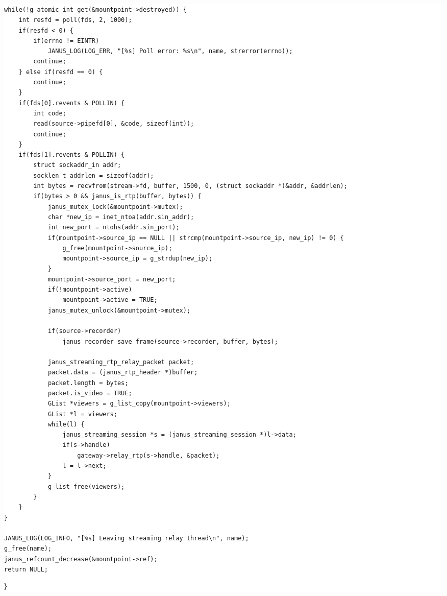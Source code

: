 	while(!g_atomic_int_get(&mountpoint->destroyed)) {
		int resfd = poll(fds, 2, 1000);
		if(resfd < 0) {
			if(errno != EINTR)
				JANUS_LOG(LOG_ERR, "[%s] Poll error: %s\n", name, strerror(errno));
			continue;
		} else if(resfd == 0) {
			continue;
		}
		if(fds[0].revents & POLLIN) {
			int code;
			read(source->pipefd[0], &code, sizeof(int));
			continue;
		}
		if(fds[1].revents & POLLIN) {
			struct sockaddr_in addr;
			socklen_t addrlen = sizeof(addr);
			int bytes = recvfrom(stream->fd, buffer, 1500, 0, (struct sockaddr *)&addr, &addrlen);
			if(bytes > 0 && janus_is_rtp(buffer, bytes)) {
				janus_mutex_lock(&mountpoint->mutex);
				char *new_ip = inet_ntoa(addr.sin_addr);
				int new_port = ntohs(addr.sin_port);
				if(mountpoint->source_ip == NULL || strcmp(mountpoint->source_ip, new_ip) != 0) {
					g_free(mountpoint->source_ip);
					mountpoint->source_ip = g_strdup(new_ip);
				}
				mountpoint->source_port = new_port;
				if(!mountpoint->active)
					mountpoint->active = TRUE;
				janus_mutex_unlock(&mountpoint->mutex);

				if(source->recorder)
					janus_recorder_save_frame(source->recorder, buffer, bytes);

				janus_streaming_rtp_relay_packet packet;
				packet.data = (janus_rtp_header *)buffer;
				packet.length = bytes;
				packet.is_video = TRUE;
				GList *viewers = g_list_copy(mountpoint->viewers);
				GList *l = viewers;
				while(l) {
					janus_streaming_session *s = (janus_streaming_session *)l->data;
					if(s->handle)
						gateway->relay_rtp(s->handle, &packet);
					l = l->next;
				}
				g_list_free(viewers);
			}
		}
	}

	JANUS_LOG(LOG_INFO, "[%s] Leaving streaming relay thread\n", name);
	g_free(name);
	janus_refcount_decrease(&mountpoint->ref);
	return NULL;
}
